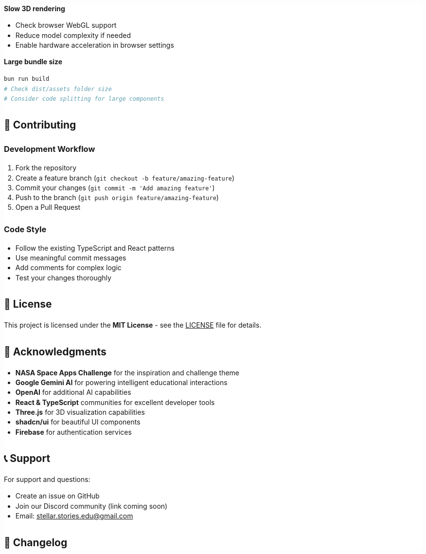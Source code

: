 **Slow 3D rendering**
- Check browser WebGL support
- Reduce model complexity if needed
- Enable hardware acceleration in browser settings

**Large bundle size**
``` bash
bun run build
# Check dist/assets folder size
# Consider code splitting for large components
```

## 🤝 Contributing

### Development Workflow

1.  Fork the repository
2.  Create a feature branch (`git checkout -b feature/amazing-feature`)
3.  Commit your changes (`git commit -m 'Add amazing feature'`)
4.  Push to the branch (`git push origin feature/amazing-feature`)
5.  Open a Pull Request

### Code Style

- Follow the existing TypeScript and React patterns
- Use meaningful commit messages
- Add comments for complex logic
- Test your changes thoroughly

## 📄 License

This project is licensed under the **MIT License** - see the [LICENSE](LICENSE) file for details.

## 🙏 Acknowledgments

- **NASA Space Apps Challenge** for the inspiration and challenge theme
- **Google Gemini AI** for powering intelligent educational interactions
- **OpenAI** for additional AI capabilities
- **React & TypeScript** communities for excellent developer tools
- **Three.js** for 3D visualization capabilities
- **shadcn/ui** for beautiful UI components
- **Firebase** for authentication services

## 📞 Support

For support and questions:

- Create an issue on GitHub
- Join our Discord community (link coming soon)
- Email: stellar.stories.edu@gmail.com

## 🔄 Changelog
